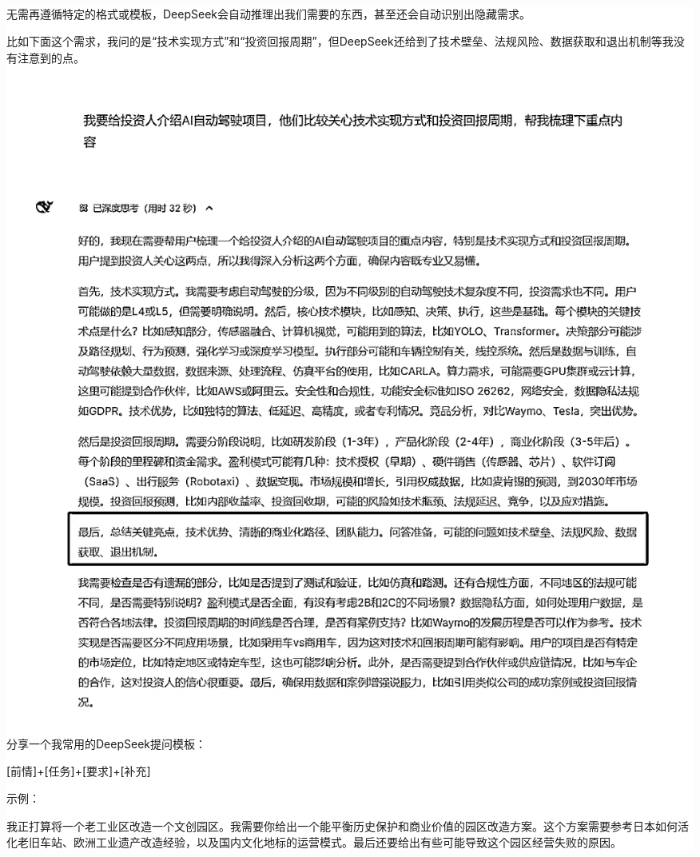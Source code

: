 无需再遵循特定的格式或模板，DeepSeek会自动推理出我们需要的东西，甚至还会自动识别出隐藏需求。

比如下面这个需求，我问的是“技术实现方式”和“投资回报周期”，但DeepSeek还给到了技术壁垒、法规风险、数据获取和退出机制等我没有注意到的点。

![](img/7f1f6994d1ed7bb4e15275f0e65ab85f.png)

分享一个我常用的DeepSeek提问模板：

[前情]+[任务]+[要求]+[补充]

示例：

我正打算将一个老工业区改造一个文创园区。我需要你给出一个能平衡历史保护和商业价值的园区改造方案。这个方案需要参考日本如何活化老旧车站、欧洲工业遗产改造经验，以及国内文化地标的运营模式。最后还要给出有些可能导致这个园区经营失败的原因。
